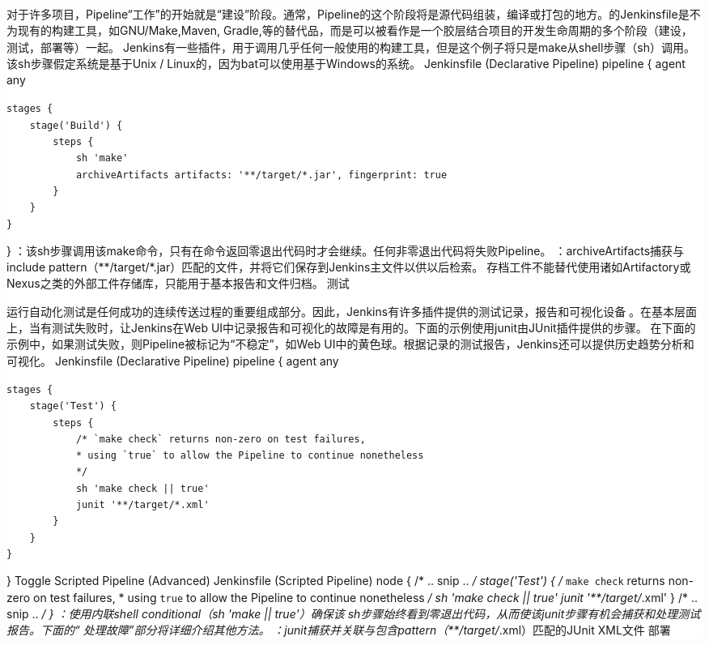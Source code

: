 
对于许多项目，Pipeline“工作”的开始就是“建设”阶段。通常，Pipeline的这个阶段将是源代码组装，编译或打包的地方。的Jenkinsfile是不为现有的构建工具，如GNU/Make,Maven, Gradle,等的替代品，而是可以被看作是一个胶层结合项目的开发生命周期的多个阶段（建设，测试，部署等）一起。
Jenkins有一些插件，用于调用几乎任何一般使用的构建工具，但是这个例子将只是make从shell步骤（sh）调用。该sh步骤假定系统是基于Unix / Linux的，因为bat可以使用基于Windows的系统。
Jenkinsfile (Declarative Pipeline)
pipeline {
    agent any

    stages {
        stage('Build') {
            steps {
                sh 'make' 
                archiveArtifacts artifacts: '**/target/*.jar', fingerprint: true 
            }
        }
    }
}
：该sh步骤调用该make命令，只有在命令返回零退出代码时才会继续。任何非零退出代码将失败Pipeline。
：archiveArtifacts捕获与include pattern（**/target/*.jar）匹配的文件，并将它们保存到Jenkins主文件以供以后检索。
存档工件不能替代使用诸如Artifactory或Nexus之类的外部工件存储库，只能用于基本报告和文件归档。
测试


运行自动化测试是任何成功的连续传送过程的重要组成部分。因此，Jenkins有许多插件提供的测试记录，报告和可视化设备 。在基本层面上，当有测试失败时，让Jenkins在Web UI中记录报告和可视化的故障是有用的。下面的示例使用junit由JUnit插件提供的步骤。
在下面的示例中，如果测试失败，则Pipeline被标记为“不稳定”，如Web UI中的黄色球。根据记录的测试报告，Jenkins还可以提供历史趋势分析和可视化。
Jenkinsfile (Declarative Pipeline)
pipeline {
    agent any

    stages {
        stage('Test') {
            steps {
                /* `make check` returns non-zero on test failures,
                * using `true` to allow the Pipeline to continue nonetheless
                */
                sh 'make check || true' 
                junit '**/target/*.xml' 
            }
        }
    }
}
Toggle Scripted Pipeline (Advanced)
Jenkinsfile (Scripted Pipeline)
node {
    /* .. snip .. */
    stage('Test') {
        /* `make check` returns non-zero on test failures,
         * using `true` to allow the Pipeline to continue nonetheless
         */
        sh 'make check || true' 
        junit '**/target/*.xml' 
    }
    /* .. snip .. */
}
：使用内联shell conditional（sh 'make || true'）确保该 sh步骤始终看到零退出代码，从而使该junit步骤有机会捕获和处理测试报告。下面的“ 处理故障”部分将详细介绍其他方法。
：junit捕获并关联与包含pattern（**/target/*.xml）匹配的JUnit XML文件
部署
